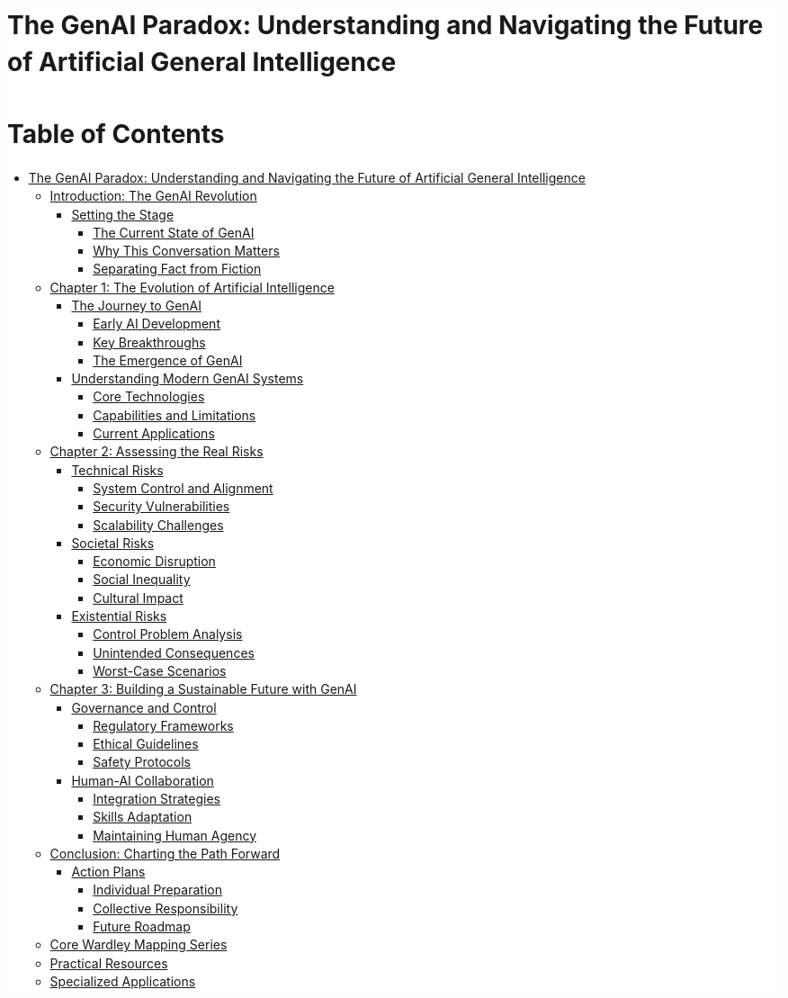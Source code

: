 # <a id="the-genai-paradox-understanding-and-navigating-the-future-of-artificial-general-intelligence"></a>The GenAI Paradox: Understanding and Navigating the Future of Artificial General Intelligence

# Table of Contents

- [The GenAI Paradox: Understanding and Navigating the Future of Artificial General Intelligence](#the-genai-paradox-understanding-and-navigating-the-future-of-artificial-general-intelligence)
  - [Introduction: The GenAI Revolution](#introduction-the-genai-revolution)
    - [Setting the Stage](#setting-the-stage)
      - [The Current State of GenAI](#the-current-state-of-genai)
      - [Why This Conversation Matters](#why-this-conversation-matters)
      - [Separating Fact from Fiction](#separating-fact-from-fiction)
  - [Chapter 1: The Evolution of Artificial Intelligence](#chapter-1-the-evolution-of-artificial-intelligence)
    - [The Journey to GenAI](#the-journey-to-genai)
      - [Early AI Development](#early-ai-development)
      - [Key Breakthroughs](#key-breakthroughs)
      - [The Emergence of GenAI](#the-emergence-of-genai)
    - [Understanding Modern GenAI Systems](#understanding-modern-genai-systems)
      - [Core Technologies](#core-technologies)
      - [Capabilities and Limitations](#capabilities-and-limitations)
      - [Current Applications](#current-applications)
  - [Chapter 2: Assessing the Real Risks](#chapter-2-assessing-the-real-risks)
    - [Technical Risks](#technical-risks)
      - [System Control and Alignment](#system-control-and-alignment)
      - [Security Vulnerabilities](#security-vulnerabilities)
      - [Scalability Challenges](#scalability-challenges)
    - [Societal Risks](#societal-risks)
      - [Economic Disruption](#economic-disruption)
      - [Social Inequality](#social-inequality)
      - [Cultural Impact](#cultural-impact)
    - [Existential Risks](#existential-risks)
      - [Control Problem Analysis](#control-problem-analysis)
      - [Unintended Consequences](#unintended-consequences)
      - [Worst-Case Scenarios](#worst-case-scenarios)
  - [Chapter 3: Building a Sustainable Future with GenAI](#chapter-3-building-a-sustainable-future-with-genai)
    - [Governance and Control](#governance-and-control)
      - [Regulatory Frameworks](#regulatory-frameworks)
      - [Ethical Guidelines](#ethical-guidelines)
      - [Safety Protocols](#safety-protocols)
    - [Human-AI Collaboration](#human-ai-collaboration)
      - [Integration Strategies](#integration-strategies)
      - [Skills Adaptation](#skills-adaptation)
      - [Maintaining Human Agency](#maintaining-human-agency)
  - [Conclusion: Charting the Path Forward](#conclusion-charting-the-path-forward)
    - [Action Plans](#action-plans)
      - [Individual Preparation](#individual-preparation)
      - [Collective Responsibility](#collective-responsibility)
      - [Future Roadmap](#future-roadmap)
  - [Core Wardley Mapping Series](#core-wardley-mapping-series)
  - [Practical Resources](#practical-resources)
  - [Specialized Applications](#specialized-applications)
